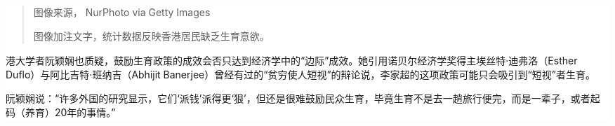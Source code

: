 > 图像来源，  NurPhoto via Getty Images
>
> 图像加注文字，统计数据反映香港居民缺乏生育意欲。

港大学者阮颖娴也质疑，鼓励生育政策的成效会否只达到经济学中的“边际”成效。她引用诺贝尔经济学奖得主埃丝特·迪弗洛（Esther Duflo）与阿比吉特·班纳吉（Abhijit Banerjee）曾经有过的“贫穷使人短视”的辩论说，李家超的这项政策可能只会吸引到“短视”者生育。

阮颖娴说：“许多外国的研究显示，它们‘派钱’派得更‘狠’，但还是很难鼓励民众生育，毕竟生育不是去一趟旅行便完，而是一辈子，或者起码（养育）20年的事情。”


